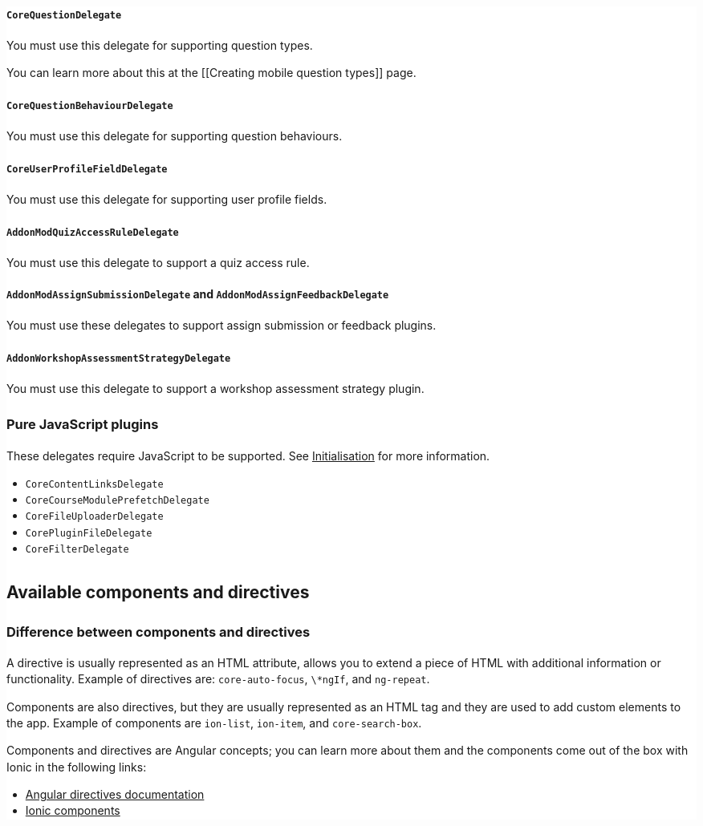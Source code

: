 #### `CoreQuestionDelegate`

You must use this delegate for supporting question types.

You can learn more about this at the [[Creating mobile question types]] page.

#### `CoreQuestionBehaviourDelegate`

You must use this delegate for supporting question behaviours.

#### `CoreUserProfileFieldDelegate`

You must use this delegate for supporting user profile fields.

#### `AddonModQuizAccessRuleDelegate`

You must use this delegate to support a quiz access rule.

#### `AddonModAssignSubmissionDelegate` and `AddonModAssignFeedbackDelegate`

You must use these delegates to support assign submission or feedback plugins.

#### `AddonWorkshopAssessmentStrategyDelegate`

You must use this delegate to support a workshop assessment strategy plugin.

### Pure JavaScript plugins

These delegates require JavaScript to be supported. See [Initialisation](#initialisation) for more information.

- `CoreContentLinksDelegate`
- `CoreCourseModulePrefetchDelegate`
- `CoreFileUploaderDelegate`
- `CorePluginFileDelegate`
- `CoreFilterDelegate`

## Available components and directives

### Difference between components and directives

A directive is usually represented as an HTML attribute, allows you to extend a piece of HTML with additional information or functionality. Example of directives are: `core-auto-focus`, `\*ngIf`, and `ng-repeat`.

Components are also directives, but they are usually represented as an HTML tag and they are used to add custom elements to the app. Example of components are `ion-list`, `ion-item`, and `core-search-box`.

Components and directives are Angular concepts; you can learn more about them and the components come out of the box with Ionic in the following links:

- [Angular directives documentation](https://angular.io/guide/built-in-directives)
- [Ionic components](https://ionicframework.com/docs/components)
